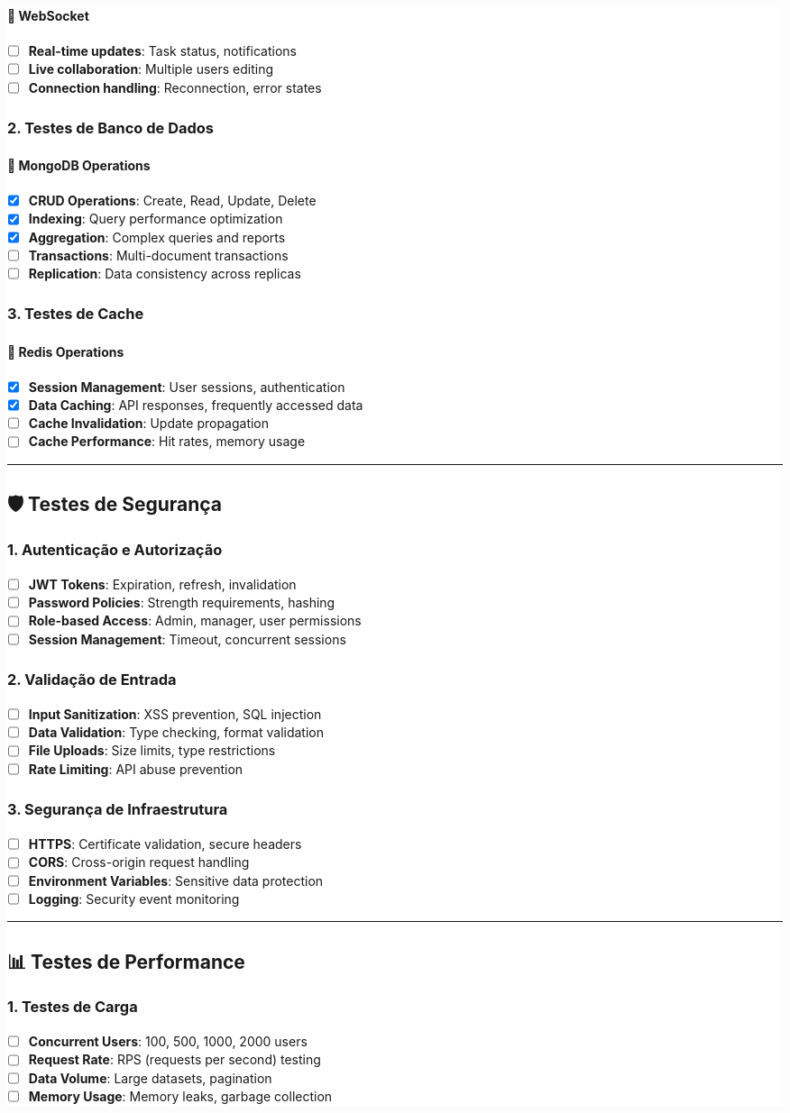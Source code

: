 #### 🔄 WebSocket
- [ ] **Real-time updates**: Task status, notifications
- [ ] **Live collaboration**: Multiple users editing
- [ ] **Connection handling**: Reconnection, error states

### 2. Testes de Banco de Dados
#### 🔄 MongoDB Operations
- [x] **CRUD Operations**: Create, Read, Update, Delete
- [x] **Indexing**: Query performance optimization
- [x] **Aggregation**: Complex queries and reports
- [ ] **Transactions**: Multi-document transactions
- [ ] **Replication**: Data consistency across replicas

### 3. Testes de Cache
#### 🔄 Redis Operations
- [x] **Session Management**: User sessions, authentication
- [x] **Data Caching**: API responses, frequently accessed data
- [ ] **Cache Invalidation**: Update propagation
- [ ] **Cache Performance**: Hit rates, memory usage

---

## 🛡️ Testes de Segurança

### 1. Autenticação e Autorização
- [ ] **JWT Tokens**: Expiration, refresh, invalidation
- [ ] **Password Policies**: Strength requirements, hashing
- [ ] **Role-based Access**: Admin, manager, user permissions
- [ ] **Session Management**: Timeout, concurrent sessions

### 2. Validação de Entrada
- [ ] **Input Sanitization**: XSS prevention, SQL injection
- [ ] **Data Validation**: Type checking, format validation
- [ ] **File Uploads**: Size limits, type restrictions
- [ ] **Rate Limiting**: API abuse prevention

### 3. Segurança de Infraestrutura
- [ ] **HTTPS**: Certificate validation, secure headers
- [ ] **CORS**: Cross-origin request handling
- [ ] **Environment Variables**: Sensitive data protection
- [ ] **Logging**: Security event monitoring

---

## 📊 Testes de Performance

### 1. Testes de Carga
- [ ] **Concurrent Users**: 100, 500, 1000, 2000 users
- [ ] **Request Rate**: RPS (requests per second) testing
- [ ] **Data Volume**: Large datasets, pagination
- [ ] **Memory Usage**: Memory leaks, garbage collection
